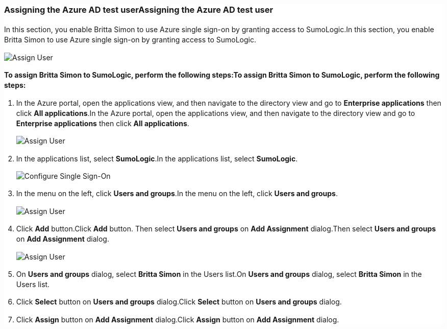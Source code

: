 ### <a name="assigning-the-azure-ad-test-user"></a><span data-ttu-id="91064-239">Assigning the Azure AD test user</span><span class="sxs-lookup"><span data-stu-id="91064-239">Assigning the Azure AD test user</span></span>

<span data-ttu-id="91064-240">In this section, you enable Britta Simon to use Azure single sign-on by granting access to SumoLogic.</span><span class="sxs-lookup"><span data-stu-id="91064-240">In this section, you enable Britta Simon to use Azure single sign-on by granting access to SumoLogic.</span></span>

![Assign User][200] 

<span data-ttu-id="91064-242">**To assign Britta Simon to SumoLogic, perform the following steps:**</span><span class="sxs-lookup"><span data-stu-id="91064-242">**To assign Britta Simon to SumoLogic, perform the following steps:**</span></span>

1. <span data-ttu-id="91064-243">In the Azure portal, open the applications view, and then navigate to the directory view and go to **Enterprise applications** then click **All applications**.</span><span class="sxs-lookup"><span data-stu-id="91064-243">In the Azure portal, open the applications view, and then navigate to the directory view and go to **Enterprise applications** then click **All applications**.</span></span>

    ![Assign User][201] 

1. <span data-ttu-id="91064-245">In the applications list, select **SumoLogic**.</span><span class="sxs-lookup"><span data-stu-id="91064-245">In the applications list, select **SumoLogic**.</span></span>

    ![Configure Single Sign-On](./media/sumologic-tutorial/tutorial_sumologic_app.png) 

1. <span data-ttu-id="91064-247">In the menu on the left, click **Users and groups**.</span><span class="sxs-lookup"><span data-stu-id="91064-247">In the menu on the left, click **Users and groups**.</span></span>

    ![Assign User][202] 

1. <span data-ttu-id="91064-249">Click **Add** button.</span><span class="sxs-lookup"><span data-stu-id="91064-249">Click **Add** button.</span></span> <span data-ttu-id="91064-250">Then select **Users and groups** on **Add Assignment** dialog.</span><span class="sxs-lookup"><span data-stu-id="91064-250">Then select **Users and groups** on **Add Assignment** dialog.</span></span>

    ![Assign User][203]

1. <span data-ttu-id="91064-252">On **Users and groups** dialog, select **Britta Simon** in the Users list.</span><span class="sxs-lookup"><span data-stu-id="91064-252">On **Users and groups** dialog, select **Britta Simon** in the Users list.</span></span>

1. <span data-ttu-id="91064-253">Click **Select** button on **Users and groups** dialog.</span><span class="sxs-lookup"><span data-stu-id="91064-253">Click **Select** button on **Users and groups** dialog.</span></span>

1. <span data-ttu-id="91064-254">Click **Assign** button on **Add Assignment** dialog.</span><span class="sxs-lookup"><span data-stu-id="91064-254">Click **Assign** button on **Add Assignment** dialog.</span></span>
    

[1]: ./media/sumologic-tutorial/tutorial_general_01.png
[2]: ./media/sumologic-tutorial/tutorial_general_02.png
[3]: ./media/sumologic-tutorial/tutorial_general_03.png
[4]: ./media/sumologic-tutorial/tutorial_general_04.png
[100]: ./media/sumologic-tutorial/tutorial_general_100.png
[200]: ./media/sumologic-tutorial/tutorial_general_200.png
[201]: ./media/sumologic-tutorial/tutorial_general_201.png
[202]: ./media/sumologic-tutorial/tutorial_general_202.png
[203]: ./media/sumologic-tutorial/tutorial_general_203.png